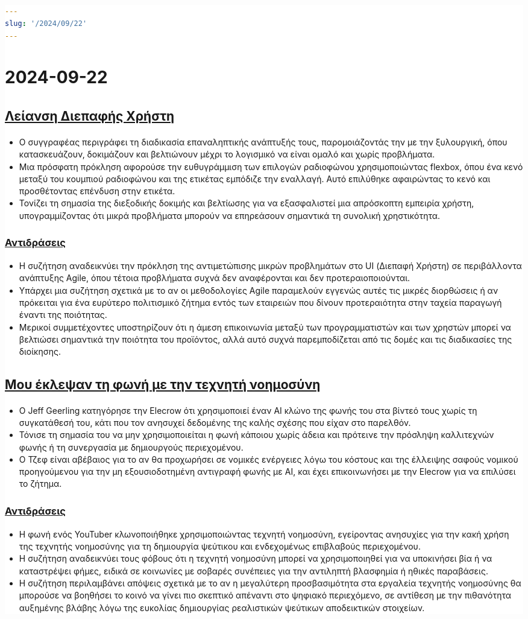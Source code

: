 ```yaml
---
slug: '/2024/09/22'
---
```


# 2024-09-22

## [Λείανση Διεπαφής Χρήστη](https://blog.jim-nielsen.com/2024/sanding-ui/)

- Ο συγγραφέας περιγράφει τη διαδικασία επαναληπτικής ανάπτυξής τους, παρομοιάζοντάς την με την ξυλουργική, όπου κατασκευάζουν, δοκιμάζουν και βελτιώνουν μέχρι το λογισμικό να είναι ομαλό και χωρίς προβλήματα.
- Μια πρόσφατη πρόκληση αφορούσε την ευθυγράμμιση των επιλογών ραδιοφώνου χρησιμοποιώντας flexbox, όπου ένα κενό μεταξύ του κουμπιού ραδιοφώνου και της ετικέτας εμπόδιζε την εναλλαγή. Αυτό επιλύθηκε αφαιρώντας το κενό και προσθέτοντας επένδυση στην ετικέτα.
- Τονίζει τη σημασία της διεξοδικής δοκιμής και βελτίωσης για να εξασφαλιστεί μια απρόσκοπτη εμπειρία χρήστη, υπογραμμίζοντας ότι μικρά προβλήματα μπορούν να επηρεάσουν σημαντικά τη συνολική χρηστικότητα.

### [Αντιδράσεις](https://news.ycombinator.com/item?id=41612154)

- Η συζήτηση αναδεικνύει την πρόκληση της αντιμετώπισης μικρών προβλημάτων στο UI (Διεπαφή Χρήστη) σε περιβάλλοντα ανάπτυξης Agile, όπου τέτοια προβλήματα συχνά δεν αναφέρονται και δεν προτεραιοποιούνται.
- Υπάρχει μια συζήτηση σχετικά με το αν οι μεθοδολογίες Agile παραμελούν εγγενώς αυτές τις μικρές διορθώσεις ή αν πρόκειται για ένα ευρύτερο πολιτισμικό ζήτημα εντός των εταιρειών που δίνουν προτεραιότητα στην ταχεία παραγωγή έναντι της ποιότητας.
- Μερικοί συμμετέχοντες υποστηρίζουν ότι η άμεση επικοινωνία μεταξύ των προγραμματιστών και των χρηστών μπορεί να βελτιώσει σημαντικά την ποιότητα του προϊόντος, αλλά αυτό συχνά παρεμποδίζεται από τις δομές και τις διαδικασίες της διοίκησης.

## [Μου έκλεψαν τη φωνή με την τεχνητή νοημοσύνη](https://www.jeffgeerling.com/blog/2024/they-stole-my-voice-ai)

- Ο Jeff Geerling κατηγόρησε την Elecrow ότι χρησιμοποιεί έναν AI κλώνο της φωνής του στα βίντεό τους χωρίς τη συγκατάθεσή του, κάτι που τον ανησυχεί δεδομένης της καλής σχέσης που είχαν στο παρελθόν.
- Τόνισε τη σημασία του να μην χρησιμοποιείται η φωνή κάποιου χωρίς άδεια και πρότεινε την πρόσληψη καλλιτεχνών φωνής ή τη συνεργασία με δημιουργούς περιεχομένου.
- Ο Τζεφ είναι αβέβαιος για το αν θα προχωρήσει σε νομικές ενέργειες λόγω του κόστους και της έλλειψης σαφούς νομικού προηγούμενου για την μη εξουσιοδοτημένη αντιγραφή φωνής με AI, και έχει επικοινωνήσει με την Elecrow για να επιλύσει το ζήτημα.

### [Αντιδράσεις](https://news.ycombinator.com/item?id=41614490)

- Η φωνή ενός YouTuber κλωνοποιήθηκε χρησιμοποιώντας τεχνητή νοημοσύνη, εγείροντας ανησυχίες για την κακή χρήση της τεχνητής νοημοσύνης για τη δημιουργία ψεύτικου και ενδεχομένως επιβλαβούς περιεχομένου.
- Η συζήτηση αναδεικνύει τους φόβους ότι η τεχνητή νοημοσύνη μπορεί να χρησιμοποιηθεί για να υποκινήσει βία ή να καταστρέψει φήμες, ειδικά σε κοινωνίες με σοβαρές συνέπειες για την αντιληπτή βλασφημία ή ηθικές παραβάσεις.
- Η συζήτηση περιλαμβάνει απόψεις σχετικά με το αν η μεγαλύτερη προσβασιμότητα στα εργαλεία τεχνητής νοημοσύνης θα μπορούσε να βοηθήσει το κοινό να γίνει πιο σκεπτικό απέναντι στο ψηφιακό περιεχόμενο, σε αντίθεση με την πιθανότητα αυξημένης βλάβης λόγω της ευκολίας δημιουργίας ρεαλιστικών ψεύτικων αποδεικτικών στοιχείων.
